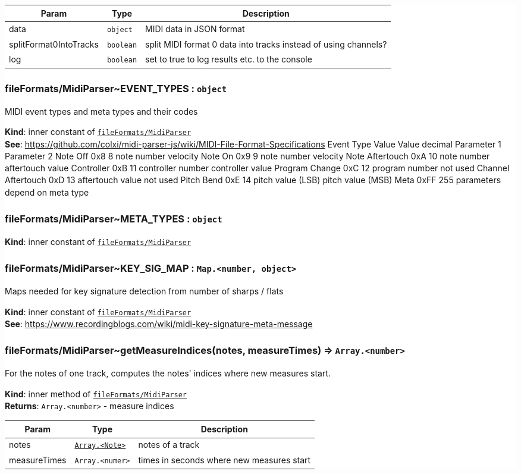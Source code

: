 | Param | Type | Description |
| --- | --- | --- |
| data | <code>object</code> | MIDI data in JSON format |
| splitFormat0IntoTracks | <code>boolean</code> | split MIDI format 0 data into tracks      instead of using channels? |
| log | <code>boolean</code> | set to true to log results etc. to the console |

<a name="module_fileFormats/MidiParser..EVENT_TYPES"></a>

### fileFormats/MidiParser~EVENT\_TYPES : <code>object</code>
MIDI event types and meta types and their codes

**Kind**: inner constant of [<code>fileFormats/MidiParser</code>](#module_fileFormats/MidiParser)  
**See**: https://github.com/colxi/midi-parser-js/wiki/MIDI-File-Format-Specifications
Event Type         Value   Value decimal    Parameter 1         Parameter 2
Note Off           0x8       8              note number         velocity
Note On            0x9       9              note number         velocity
Note Aftertouch    0xA      10              note number         aftertouch value
Controller         0xB      11              controller number   controller value
Program Change     0xC      12              program number      not used
Channel Aftertouch 0xD      13              aftertouch value    not used
Pitch Bend         0xE      14              pitch value (LSB)   pitch value (MSB)
Meta               0xFF    255                 parameters depend on meta type  
<a name="module_fileFormats/MidiParser..META_TYPES"></a>

### fileFormats/MidiParser~META\_TYPES : <code>object</code>
**Kind**: inner constant of [<code>fileFormats/MidiParser</code>](#module_fileFormats/MidiParser)  
<a name="module_fileFormats/MidiParser..KEY_SIG_MAP"></a>

### fileFormats/MidiParser~KEY\_SIG\_MAP : <code>Map.&lt;number, object&gt;</code>
Maps needed for key signature detection from number of sharps / flats

**Kind**: inner constant of [<code>fileFormats/MidiParser</code>](#module_fileFormats/MidiParser)  
**See**: https://www.recordingblogs.com/wiki/midi-key-signature-meta-message  
<a name="module_fileFormats/MidiParser..getMeasureIndices"></a>

### fileFormats/MidiParser~getMeasureIndices(notes, measureTimes) ⇒ <code>Array.&lt;number&gt;</code>
For the notes of one track, computes the notes' indices where new measures
start.

**Kind**: inner method of [<code>fileFormats/MidiParser</code>](#module_fileFormats/MidiParser)  
**Returns**: <code>Array.&lt;number&gt;</code> - measure indices  

| Param | Type | Description |
| --- | --- | --- |
| notes | [<code>Array.&lt;Note&gt;</code>](#Note) | notes of a track |
| measureTimes | <code>Array.&lt;numer&gt;</code> | times in seconds where new measures start |
